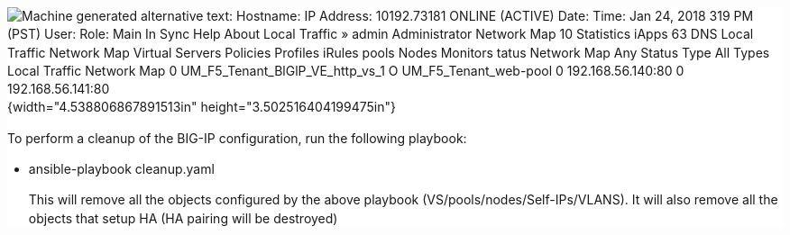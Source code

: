 ![Machine generated alternative text: Hostname: IP Address: 10192.73181
ONLINE (ACTIVE) Date: Time: Jan 24, 2018 319 PM (PST) User: Role: Main
In Sync Help About Local Traffic » admin Administrator Network Map 10
Statistics iApps 63 DNS Local Traffic Network Map Virtual Servers
Policies Profiles iRules pools Nodes Monitors tatus Network Map Any
Status Type All Types Local Traffic Network Map 0
UM\_F5\_Tenant\_BlGlP\_VE\_http\_vs\_1 O UM\_F5\_Tenant\_web-pool 0
192.168.56.140:80 0 192.168.56.141:80
](media/image26.png){width="4.538806867891513in"
height="3.502516404199475in"}

To perform a cleanup of the BIG-IP configuration, run the following
playbook:

-   ansible-playbook cleanup.yaml

    This will remove all the objects configured by the above playbook
    (VS/pools/nodes/Self-IPs/VLANS). It will also remove all the objects
    that setup HA (HA pairing will be destroyed)
